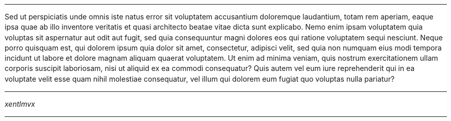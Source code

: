 ***


Sed ut perspiciatis unde omnis iste natus error sit voluptatem accusantium doloremque laudantium, totam rem aperiam, eaque ipsa quae ab illo inventore veritatis et quasi architecto beatae vitae dicta sunt explicabo. Nemo enim ipsam voluptatem quia voluptas sit aspernatur aut odit aut fugit, sed quia consequuntur magni dolores eos qui ratione voluptatem sequi nesciunt. Neque porro quisquam est, qui dolorem ipsum quia dolor sit amet, consectetur, adipisci velit, sed quia non numquam eius modi tempora incidunt ut labore et dolore magnam aliquam quaerat voluptatem. Ut enim ad minima veniam, quis nostrum exercitationem ullam corporis suscipit laboriosam, nisi ut aliquid ex ea commodi consequatur? Quis autem vel eum iure reprehenderit qui in ea voluptate velit esse quam nihil molestiae consequatur, vel illum qui dolorem eum fugiat quo voluptas nulla pariatur?

___


*xentlmvx*

---

